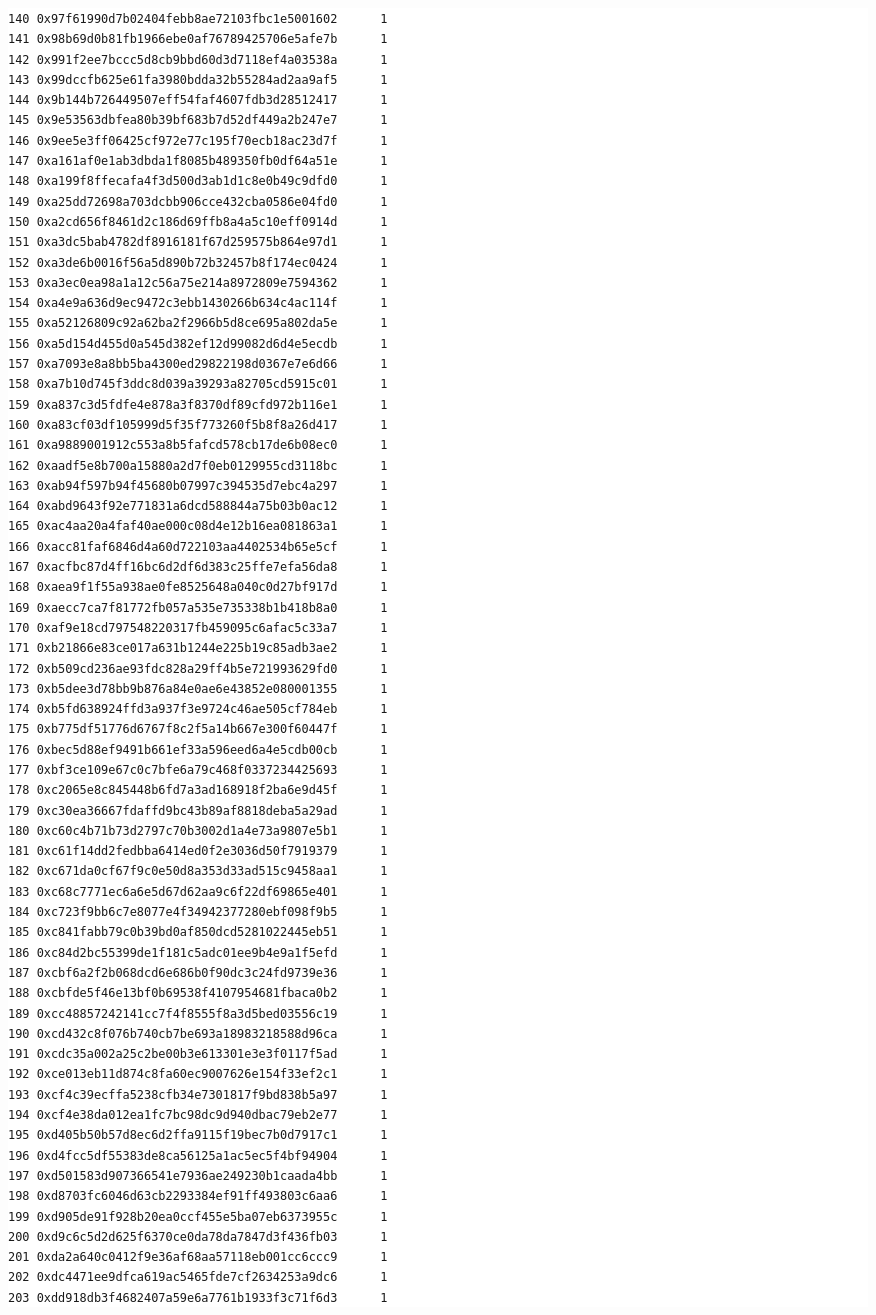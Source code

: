     140 0x97f61990d7b02404febb8ae72103fbc1e5001602      1
    141 0x98b69d0b81fb1966ebe0af76789425706e5afe7b      1
    142 0x991f2ee7bccc5d8cb9bbd60d3d7118ef4a03538a      1
    143 0x99dccfb625e61fa3980bdda32b55284ad2aa9af5      1
    144 0x9b144b726449507eff54faf4607fdb3d28512417      1
    145 0x9e53563dbfea80b39bf683b7d52df449a2b247e7      1
    146 0x9ee5e3ff06425cf972e77c195f70ecb18ac23d7f      1
    147 0xa161af0e1ab3dbda1f8085b489350fb0df64a51e      1
    148 0xa199f8ffecafa4f3d500d3ab1d1c8e0b49c9dfd0      1
    149 0xa25dd72698a703dcbb906cce432cba0586e04fd0      1
    150 0xa2cd656f8461d2c186d69ffb8a4a5c10eff0914d      1
    151 0xa3dc5bab4782df8916181f67d259575b864e97d1      1
    152 0xa3de6b0016f56a5d890b72b32457b8f174ec0424      1
    153 0xa3ec0ea98a1a12c56a75e214a8972809e7594362      1
    154 0xa4e9a636d9ec9472c3ebb1430266b634c4ac114f      1
    155 0xa52126809c92a62ba2f2966b5d8ce695a802da5e      1
    156 0xa5d154d455d0a545d382ef12d99082d6d4e5ecdb      1
    157 0xa7093e8a8bb5ba4300ed29822198d0367e7e6d66      1
    158 0xa7b10d745f3ddc8d039a39293a82705cd5915c01      1
    159 0xa837c3d5fdfe4e878a3f8370df89cfd972b116e1      1
    160 0xa83cf03df105999d5f35f773260f5b8f8a26d417      1
    161 0xa9889001912c553a8b5fafcd578cb17de6b08ec0      1
    162 0xaadf5e8b700a15880a2d7f0eb0129955cd3118bc      1
    163 0xab94f597b94f45680b07997c394535d7ebc4a297      1
    164 0xabd9643f92e771831a6dcd588844a75b03b0ac12      1
    165 0xac4aa20a4faf40ae000c08d4e12b16ea081863a1      1
    166 0xacc81faf6846d4a60d722103aa4402534b65e5cf      1
    167 0xacfbc87d4ff16bc6d2df6d383c25ffe7efa56da8      1
    168 0xaea9f1f55a938ae0fe8525648a040c0d27bf917d      1
    169 0xaecc7ca7f81772fb057a535e735338b1b418b8a0      1
    170 0xaf9e18cd797548220317fb459095c6afac5c33a7      1
    171 0xb21866e83ce017a631b1244e225b19c85adb3ae2      1
    172 0xb509cd236ae93fdc828a29ff4b5e721993629fd0      1
    173 0xb5dee3d78bb9b876a84e0ae6e43852e080001355      1
    174 0xb5fd638924ffd3a937f3e9724c46ae505cf784eb      1
    175 0xb775df51776d6767f8c2f5a14b667e300f60447f      1
    176 0xbec5d88ef9491b661ef33a596eed6a4e5cdb00cb      1
    177 0xbf3ce109e67c0c7bfe6a79c468f0337234425693      1
    178 0xc2065e8c845448b6fd7a3ad168918f2ba6e9d45f      1
    179 0xc30ea36667fdaffd9bc43b89af8818deba5a29ad      1
    180 0xc60c4b71b73d2797c70b3002d1a4e73a9807e5b1      1
    181 0xc61f14dd2fedbba6414ed0f2e3036d50f7919379      1
    182 0xc671da0cf67f9c0e50d8a353d33ad515c9458aa1      1
    183 0xc68c7771ec6a6e5d67d62aa9c6f22df69865e401      1
    184 0xc723f9bb6c7e8077e4f34942377280ebf098f9b5      1
    185 0xc841fabb79c0b39bd0af850dcd5281022445eb51      1
    186 0xc84d2bc55399de1f181c5adc01ee9b4e9a1f5efd      1
    187 0xcbf6a2f2b068dcd6e686b0f90dc3c24fd9739e36      1
    188 0xcbfde5f46e13bf0b69538f4107954681fbaca0b2      1
    189 0xcc48857242141cc7f4f8555f8a3d5bed03556c19      1
    190 0xcd432c8f076b740cb7be693a18983218588d96ca      1
    191 0xcdc35a002a25c2be00b3e613301e3e3f0117f5ad      1
    192 0xce013eb11d874c8fa60ec9007626e154f33ef2c1      1
    193 0xcf4c39ecffa5238cfb34e7301817f9bd838b5a97      1
    194 0xcf4e38da012ea1fc7bc98dc9d940dbac79eb2e77      1
    195 0xd405b50b57d8ec6d2ffa9115f19bec7b0d7917c1      1
    196 0xd4fcc5df55383de8ca56125a1ac5ec5f4bf94904      1
    197 0xd501583d907366541e7936ae249230b1caada4bb      1
    198 0xd8703fc6046d63cb2293384ef91ff493803c6aa6      1
    199 0xd905de91f928b20ea0ccf455e5ba07eb6373955c      1
    200 0xd9c6c5d2d625f6370ce0da78da7847d3f436fb03      1
    201 0xda2a640c0412f9e36af68aa57118eb001cc6ccc9      1
    202 0xdc4471ee9dfca619ac5465fde7cf2634253a9dc6      1
    203 0xdd918db3f4682407a59e6a7761b1933f3c71f6d3      1
